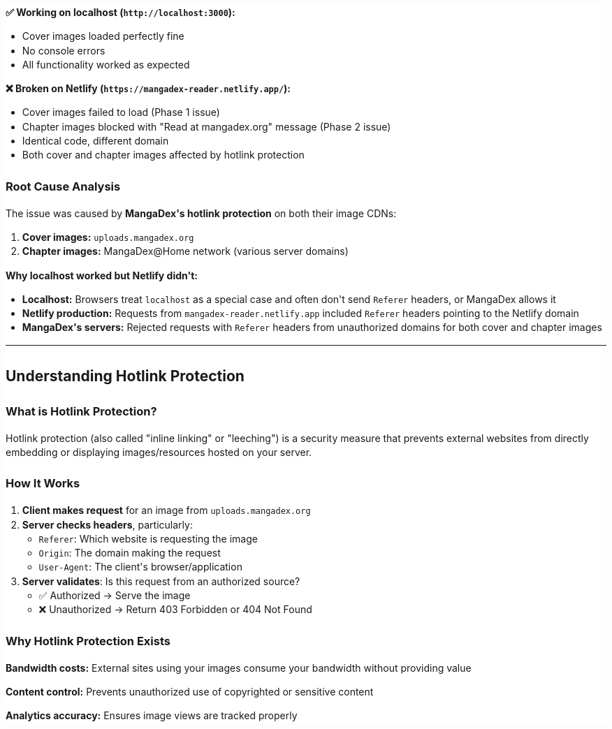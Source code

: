 **✅ Working on localhost (`http://localhost:3000`):**
- Cover images loaded perfectly fine
- No console errors
- All functionality worked as expected

**❌ Broken on Netlify (`https://mangadex-reader.netlify.app/`):**
- Cover images failed to load (Phase 1 issue)
- Chapter images blocked with "Read at mangadex.org" message (Phase 2 issue)
- Identical code, different domain
- Both cover and chapter images affected by hotlink protection

### Root Cause Analysis

The issue was caused by **MangaDex's hotlink protection** on both their image CDNs:
1. **Cover images:** `uploads.mangadex.org`
2. **Chapter images:** MangaDex@Home network (various server domains)

**Why localhost worked but Netlify didn't:**
- **Localhost:** Browsers treat `localhost` as a special case and often don't send `Referer` headers, or MangaDex allows it
- **Netlify production:** Requests from `mangadex-reader.netlify.app` included `Referer` headers pointing to the Netlify domain
- **MangaDex's servers:** Rejected requests with `Referer` headers from unauthorized domains for both cover and chapter images

---

## Understanding Hotlink Protection

### What is Hotlink Protection?

Hotlink protection (also called "inline linking" or "leeching") is a security measure that prevents external websites from directly embedding or displaying images/resources hosted on your server.

### How It Works

1. **Client makes request** for an image from `uploads.mangadex.org`
2. **Server checks headers**, particularly:
   - `Referer`: Which website is requesting the image
   - `Origin`: The domain making the request
   - `User-Agent`: The client's browser/application
3. **Server validates**: Is this request from an authorized source?
   - ✅ Authorized → Serve the image
   - ❌ Unauthorized → Return 403 Forbidden or 404 Not Found

### Why Hotlink Protection Exists

**Bandwidth costs:** External sites using your images consume your bandwidth without providing value

**Content control:** Prevents unauthorized use of copyrighted or sensitive content

**Analytics accuracy:** Ensures image views are tracked properly

